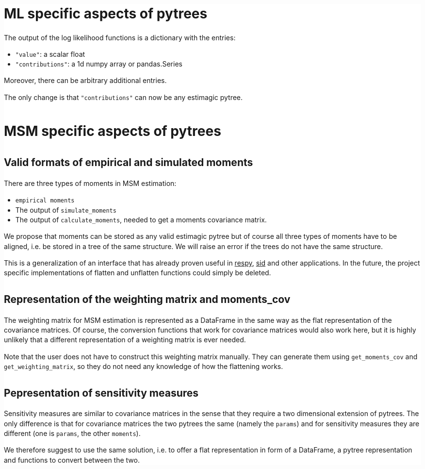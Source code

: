 
# ML specific aspects of pytrees

The output of the log likelihood functions is a dictionary with the entries:

- ``"value"``: a scalar float
- ``"contributions"``: a 1d numpy array or pandas.Series

Moreover, there can be arbitrary additional entries.

The only change is that ``"contributions"`` can now be any estimagic pytree.


# MSM specific aspects of pytrees


## Valid formats of empirical and simulated moments

There are three types of moments in MSM estimation:

- ``empirical moments``
- The output of ``simulate_moments``
- The output of ``calculate_moments``, needed to get a moments covariance matrix.

We propose that moments can be stored as any valid estimagic pytree but of course all
three types of moments have to be aligned, i.e. be stored in a tree of the same
structure. We will raise an error if the trees do not have the same structure.

This is a generalization of an interface that has already proven useful in
[respy](https://github.com/OpenSourceEconomics/respy),
[sid](https://github.com/covid-19-impact-lab/sid) and other applications. In the
future, the project specific implementations of flatten and unflatten functions
could simply be deleted.


## Representation of the weighting matrix and moments_cov

The weighting matrix for MSM estimation is represented as a DataFrame in the same
way as the flat representation of the covariance matrices. Of course, the conversion
functions that work for covariance matrices would also work here, but it is highly
unlikely that a different representation of a weighting matrix is ever needed.

Note that the user does not have to construct this weighting matrix manually. They
can generate them using ``get_moments_cov`` and ``get_weighting_matrix``, so they
do not need any knowledge of how the flattening works.

## Pepresentation of sensitivity measures

Sensitivity measures are similar to covariance matrices in the sense that they require
a two dimensional extension of pytrees. The only difference is that for covariance
matrices the two pytrees the same (namely the ``params``) and for sensitivity measures
they are different (one is ``params``, the other ``moments``).

We therefore suggest to use the same solution, i.e. to offer a flat representation in
form of a DataFrame, a pytree representation and functions to convert between the two.
